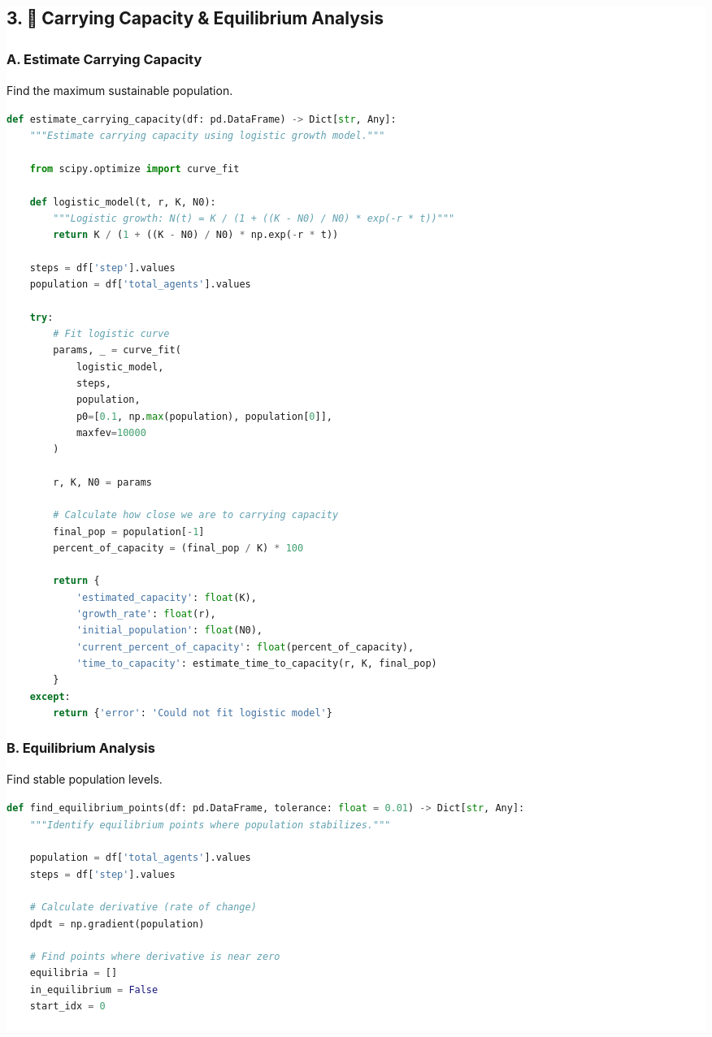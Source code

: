 
## 3. 🎯 Carrying Capacity & Equilibrium Analysis

### A. Estimate Carrying Capacity
Find the maximum sustainable population.

```python
def estimate_carrying_capacity(df: pd.DataFrame) -> Dict[str, Any]:
    """Estimate carrying capacity using logistic growth model."""
    
    from scipy.optimize import curve_fit
    
    def logistic_model(t, r, K, N0):
        """Logistic growth: N(t) = K / (1 + ((K - N0) / N0) * exp(-r * t))"""
        return K / (1 + ((K - N0) / N0) * np.exp(-r * t))
    
    steps = df['step'].values
    population = df['total_agents'].values
    
    try:
        # Fit logistic curve
        params, _ = curve_fit(
            logistic_model, 
            steps, 
            population,
            p0=[0.1, np.max(population), population[0]],
            maxfev=10000
        )
        
        r, K, N0 = params
        
        # Calculate how close we are to carrying capacity
        final_pop = population[-1]
        percent_of_capacity = (final_pop / K) * 100
        
        return {
            'estimated_capacity': float(K),
            'growth_rate': float(r),
            'initial_population': float(N0),
            'current_percent_of_capacity': float(percent_of_capacity),
            'time_to_capacity': estimate_time_to_capacity(r, K, final_pop)
        }
    except:
        return {'error': 'Could not fit logistic model'}
```

### B. Equilibrium Analysis
Find stable population levels.

```python
def find_equilibrium_points(df: pd.DataFrame, tolerance: float = 0.01) -> Dict[str, Any]:
    """Identify equilibrium points where population stabilizes."""
    
    population = df['total_agents'].values
    steps = df['step'].values
    
    # Calculate derivative (rate of change)
    dpdt = np.gradient(population)
    
    # Find points where derivative is near zero
    equilibria = []
    in_equilibrium = False
    start_idx = 0
    
```